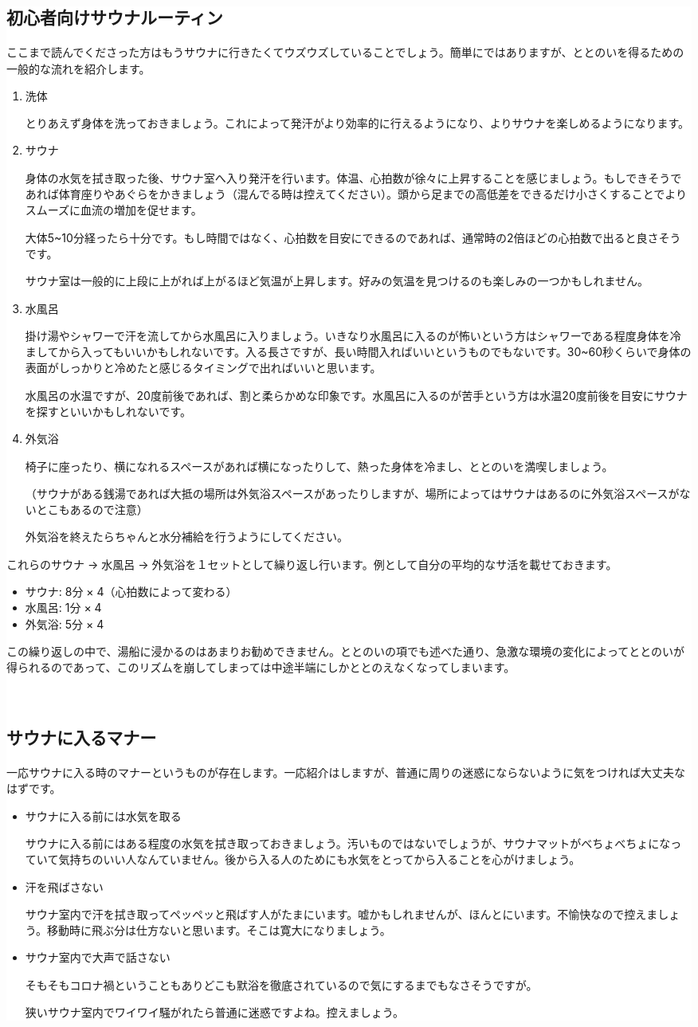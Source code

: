 ## 初心者向けサウナルーティン

ここまで読んでくださった方はもうサウナに行きたくてウズウズしていることでしょう。簡単にではありますが、ととのいを得るための一般的な流れを紹介します。

1. 洗体
    
    とりあえず身体を洗っておきましょう。これによって発汗がより効率的に行えるようになり、よりサウナを楽しめるようになります。
    
2. サウナ
    
    身体の水気を拭き取った後、サウナ室へ入り発汗を行います。体温、心拍数が徐々に上昇することを感じましょう。もしできそうであれば体育座りやあぐらをかきましょう（混んでる時は控えてください）。頭から足までの高低差をできるだけ小さくすることでよりスムーズに血流の増加を促せます。
    
    大体5~10分経ったら十分です。もし時間ではなく、心拍数を目安にできるのであれば、通常時の2倍ほどの心拍数で出ると良さそうです。
    
    サウナ室は一般的に上段に上がれば上がるほど気温が上昇します。好みの気温を見つけるのも楽しみの一つかもしれません。
    
3. 水風呂
    
    掛け湯やシャワーで汗を流してから水風呂に入りましょう。いきなり水風呂に入るのが怖いという方はシャワーである程度身体を冷ましてから入ってもいいかもしれないです。入る長さですが、長い時間入ればいいというものでもないです。30~60秒くらいで身体の表面がしっかりと冷めたと感じるタイミングで出ればいいと思います。
    
    水風呂の水温ですが、20度前後であれば、割と柔らかめな印象です。水風呂に入るのが苦手という方は水温20度前後を目安にサウナを探すといいかもしれないです。
    
4. 外気浴

    椅子に座ったり、横になれるスペースがあれば横になったりして、熱った身体を冷まし、ととのいを満喫しましょう。
    
    （サウナがある銭湯であれば大抵の場所は外気浴スペースがあったりしますが、場所によってはサウナはあるのに外気浴スペースがないとこもあるので注意）
    
    外気浴を終えたらちゃんと水分補給を行うようにしてください。
    
これらのサウナ → 水風呂 → 外気浴を１セットとして繰り返し行います。例として自分の平均的なサ活を載せておきます。

- サウナ: 8分 × 4（心拍数によって変わる）
- 水風呂: 1分 × 4
- 外気浴: 5分 × 4

この繰り返しの中で、湯船に浸かるのはあまりお勧めできません。ととのいの項でも述べた通り、急激な環境の変化によってととのいが得られるのであって、このリズムを崩してしまっては中途半端にしかととのえなくなってしまいます。

<br>

## サウナに入るマナー

一応サウナに入る時のマナーというものが存在します。一応紹介はしますが、普通に周りの迷惑にならないように気をつければ大丈夫なはずです。
    
- サウナに入る前には水気を取る
    
    サウナに入る前にはある程度の水気を拭き取っておきましょう。汚いものではないでしょうが、サウナマットがべちょべちょになっていて気持ちのいい人なんていません。後から入る人のためにも水気をとってから入ることを心がけましょう。
    
- 汗を飛ばさない

    サウナ室内で汗を拭き取ってペッペッと飛ばす人がたまにいます。嘘かもしれませんが、ほんとにいます。不愉快なので控えましょう。移動時に飛ぶ分は仕方ないと思います。そこは寛大になりましょう。

- サウナ室内で大声で話さない

    そもそもコロナ禍ということもありどこも默浴を徹底されているので気にするまでもなさそうですが。

    狭いサウナ室内でワイワイ騒がれたら普通に迷惑ですよね。控えましょう。
